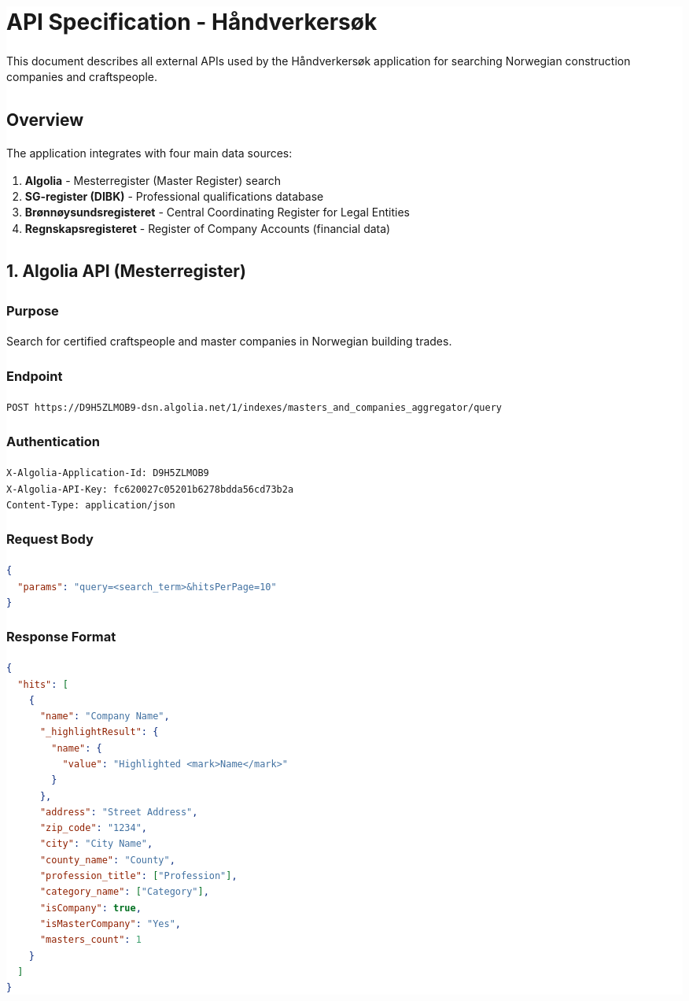 # API Specification - Håndverkersøk

This document describes all external APIs used by the Håndverkersøk application for searching Norwegian construction companies and craftspeople.

## Overview

The application integrates with four main data sources:
1. **Algolia** - Mesterregister (Master Register) search
2. **SG-register (DIBK)** - Professional qualifications database
3. **Brønnøysundsregisteret** - Central Coordinating Register for Legal Entities
4. **Regnskapsregisteret** - Register of Company Accounts (financial data)

## 1. Algolia API (Mesterregister)

### Purpose
Search for certified craftspeople and master companies in Norwegian building trades.

### Endpoint
```
POST https://D9H5ZLMOB9-dsn.algolia.net/1/indexes/masters_and_companies_aggregator/query
```

### Authentication
```
X-Algolia-Application-Id: D9H5ZLMOB9
X-Algolia-API-Key: fc620027c05201b6278bdda56cd73b2a
Content-Type: application/json
```

### Request Body
```json
{
  "params": "query=<search_term>&hitsPerPage=10"
}
```

### Response Format
```json
{
  "hits": [
    {
      "name": "Company Name",
      "_highlightResult": {
        "name": {
          "value": "Highlighted <mark>Name</mark>"
        }
      },
      "address": "Street Address",
      "zip_code": "1234",
      "city": "City Name",
      "county_name": "County",
      "profession_title": ["Profession"],
      "category_name": ["Category"],
      "isCompany": true,
      "isMasterCompany": "Yes",
      "masters_count": 1
    }
  ]
}
```
